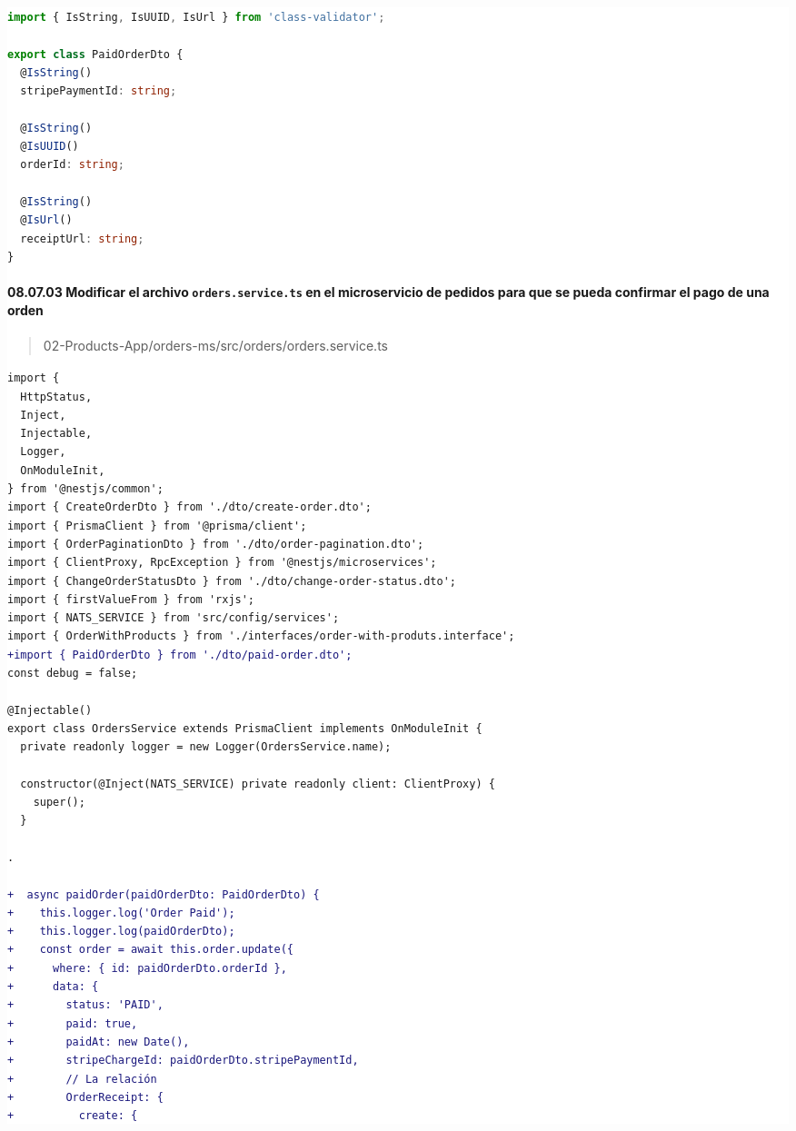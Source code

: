 ```typescript
import { IsString, IsUUID, IsUrl } from 'class-validator';

export class PaidOrderDto {
  @IsString()
  stripePaymentId: string;

  @IsString()
  @IsUUID()
  orderId: string;

  @IsString()
  @IsUrl()
  receiptUrl: string;
}
```

#### 08.07.03 Modificar el archivo `orders.service.ts` en el microservicio de pedidos para que se pueda confirmar el pago de una orden

> 02-Products-App/orders-ms/src/orders/orders.service.ts

```diff
import {
  HttpStatus,
  Inject,
  Injectable,
  Logger,
  OnModuleInit,
} from '@nestjs/common';
import { CreateOrderDto } from './dto/create-order.dto';
import { PrismaClient } from '@prisma/client';
import { OrderPaginationDto } from './dto/order-pagination.dto';
import { ClientProxy, RpcException } from '@nestjs/microservices';
import { ChangeOrderStatusDto } from './dto/change-order-status.dto';
import { firstValueFrom } from 'rxjs';
import { NATS_SERVICE } from 'src/config/services';
import { OrderWithProducts } from './interfaces/order-with-produts.interface';
+import { PaidOrderDto } from './dto/paid-order.dto';
const debug = false;

@Injectable()
export class OrdersService extends PrismaClient implements OnModuleInit {
  private readonly logger = new Logger(OrdersService.name);

  constructor(@Inject(NATS_SERVICE) private readonly client: ClientProxy) {
    super();
  }

.

+  async paidOrder(paidOrderDto: PaidOrderDto) {
+    this.logger.log('Order Paid');
+    this.logger.log(paidOrderDto);
+    const order = await this.order.update({
+      where: { id: paidOrderDto.orderId },
+      data: {
+        status: 'PAID',
+        paid: true,
+        paidAt: new Date(),
+        stripeChargeId: paidOrderDto.stripePaymentId,
+        // La relación
+        OrderReceipt: {
+          create: {
```